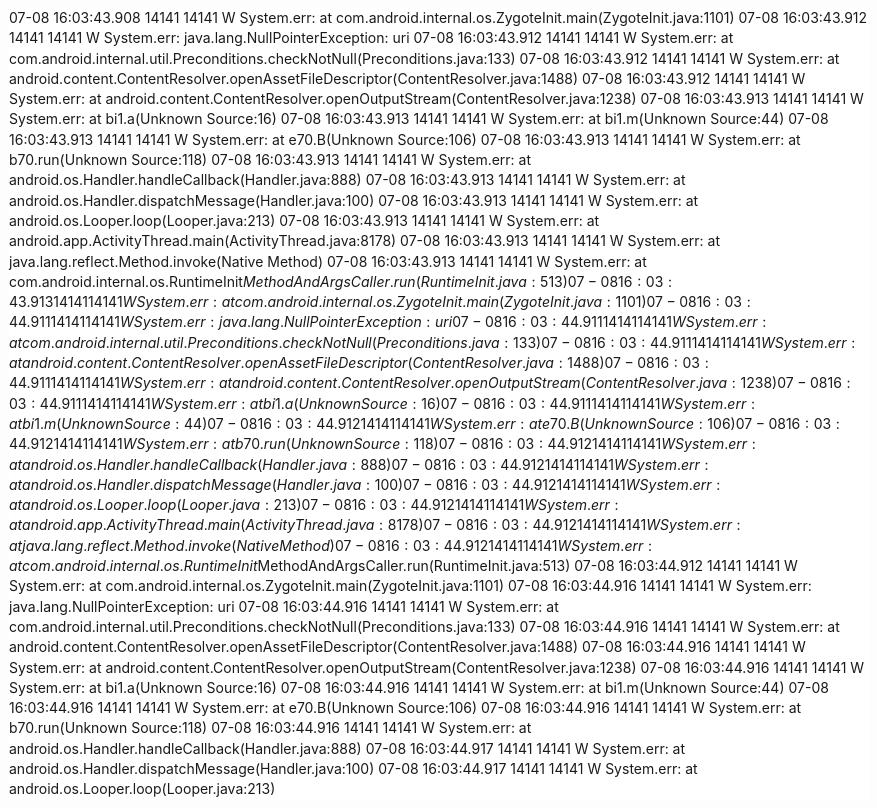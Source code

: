 07-08 16:03:43.908 14141 14141 W System.err: 	at com.android.internal.os.ZygoteInit.main(ZygoteInit.java:1101)
07-08 16:03:43.912 14141 14141 W System.err: java.lang.NullPointerException: uri
07-08 16:03:43.912 14141 14141 W System.err: 	at com.android.internal.util.Preconditions.checkNotNull(Preconditions.java:133)
07-08 16:03:43.912 14141 14141 W System.err: 	at android.content.ContentResolver.openAssetFileDescriptor(ContentResolver.java:1488)
07-08 16:03:43.912 14141 14141 W System.err: 	at android.content.ContentResolver.openOutputStream(ContentResolver.java:1238)
07-08 16:03:43.913 14141 14141 W System.err: 	at bi1.a(Unknown Source:16)
07-08 16:03:43.913 14141 14141 W System.err: 	at bi1.m(Unknown Source:44)
07-08 16:03:43.913 14141 14141 W System.err: 	at e70.B(Unknown Source:106)
07-08 16:03:43.913 14141 14141 W System.err: 	at b70.run(Unknown Source:118)
07-08 16:03:43.913 14141 14141 W System.err: 	at android.os.Handler.handleCallback(Handler.java:888)
07-08 16:03:43.913 14141 14141 W System.err: 	at android.os.Handler.dispatchMessage(Handler.java:100)
07-08 16:03:43.913 14141 14141 W System.err: 	at android.os.Looper.loop(Looper.java:213)
07-08 16:03:43.913 14141 14141 W System.err: 	at android.app.ActivityThread.main(ActivityThread.java:8178)
07-08 16:03:43.913 14141 14141 W System.err: 	at java.lang.reflect.Method.invoke(Native Method)
07-08 16:03:43.913 14141 14141 W System.err: 	at com.android.internal.os.RuntimeInit$MethodAndArgsCaller.run(RuntimeInit.java:513)
07-08 16:03:43.913 14141 14141 W System.err: 	at com.android.internal.os.ZygoteInit.main(ZygoteInit.java:1101)
07-08 16:03:44.911 14141 14141 W System.err: java.lang.NullPointerException: uri
07-08 16:03:44.911 14141 14141 W System.err: 	at com.android.internal.util.Preconditions.checkNotNull(Preconditions.java:133)
07-08 16:03:44.911 14141 14141 W System.err: 	at android.content.ContentResolver.openAssetFileDescriptor(ContentResolver.java:1488)
07-08 16:03:44.911 14141 14141 W System.err: 	at android.content.ContentResolver.openOutputStream(ContentResolver.java:1238)
07-08 16:03:44.911 14141 14141 W System.err: 	at bi1.a(Unknown Source:16)
07-08 16:03:44.911 14141 14141 W System.err: 	at bi1.m(Unknown Source:44)
07-08 16:03:44.912 14141 14141 W System.err: 	at e70.B(Unknown Source:106)
07-08 16:03:44.912 14141 14141 W System.err: 	at b70.run(Unknown Source:118)
07-08 16:03:44.912 14141 14141 W System.err: 	at android.os.Handler.handleCallback(Handler.java:888)
07-08 16:03:44.912 14141 14141 W System.err: 	at android.os.Handler.dispatchMessage(Handler.java:100)
07-08 16:03:44.912 14141 14141 W System.err: 	at android.os.Looper.loop(Looper.java:213)
07-08 16:03:44.912 14141 14141 W System.err: 	at android.app.ActivityThread.main(ActivityThread.java:8178)
07-08 16:03:44.912 14141 14141 W System.err: 	at java.lang.reflect.Method.invoke(Native Method)
07-08 16:03:44.912 14141 14141 W System.err: 	at com.android.internal.os.RuntimeInit$MethodAndArgsCaller.run(RuntimeInit.java:513)
07-08 16:03:44.912 14141 14141 W System.err: 	at com.android.internal.os.ZygoteInit.main(ZygoteInit.java:1101)
07-08 16:03:44.916 14141 14141 W System.err: java.lang.NullPointerException: uri
07-08 16:03:44.916 14141 14141 W System.err: 	at com.android.internal.util.Preconditions.checkNotNull(Preconditions.java:133)
07-08 16:03:44.916 14141 14141 W System.err: 	at android.content.ContentResolver.openAssetFileDescriptor(ContentResolver.java:1488)
07-08 16:03:44.916 14141 14141 W System.err: 	at android.content.ContentResolver.openOutputStream(ContentResolver.java:1238)
07-08 16:03:44.916 14141 14141 W System.err: 	at bi1.a(Unknown Source:16)
07-08 16:03:44.916 14141 14141 W System.err: 	at bi1.m(Unknown Source:44)
07-08 16:03:44.916 14141 14141 W System.err: 	at e70.B(Unknown Source:106)
07-08 16:03:44.916 14141 14141 W System.err: 	at b70.run(Unknown Source:118)
07-08 16:03:44.916 14141 14141 W System.err: 	at android.os.Handler.handleCallback(Handler.java:888)
07-08 16:03:44.917 14141 14141 W System.err: 	at android.os.Handler.dispatchMessage(Handler.java:100)
07-08 16:03:44.917 14141 14141 W System.err: 	at android.os.Looper.loop(Looper.java:213)